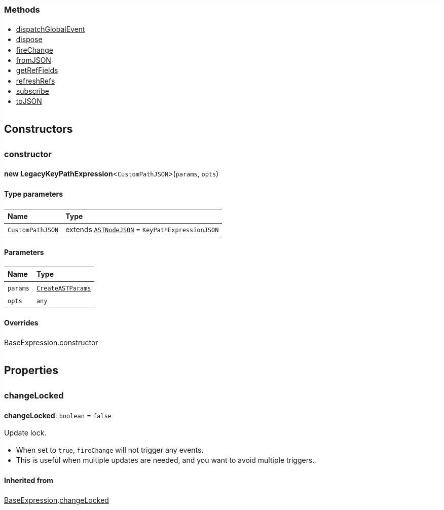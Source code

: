 ### Methods

* [dispatchGlobalEvent](/en/auto-docs/variable-core/classes/LegacyKeyPathExpression.md#dispatchglobalevent)
* [dispose](/en/auto-docs/variable-core/classes/LegacyKeyPathExpression.md#dispose)
* [fireChange](/en/auto-docs/variable-core/classes/LegacyKeyPathExpression.md#firechange)
* [fromJSON](/en/auto-docs/variable-core/classes/LegacyKeyPathExpression.md#fromjson)
* [getRefFields](/en/auto-docs/variable-core/classes/LegacyKeyPathExpression.md#getreffields)
* [refreshRefs](/en/auto-docs/variable-core/classes/LegacyKeyPathExpression.md#refreshrefs)
* [subscribe](/en/auto-docs/variable-core/classes/LegacyKeyPathExpression.md#subscribe)
* [toJSON](/en/auto-docs/variable-core/classes/LegacyKeyPathExpression.md#tojson)

## Constructors

### constructor

**new LegacyKeyPathExpression**<`CustomPathJSON`>(`params`, `opts`)

#### Type parameters

| Name | Type |
| :------ | :------ |
| `CustomPathJSON` | extends [`ASTNodeJSON`](/en/auto-docs/variable-core/interfaces/ASTNodeJSON.md) = `KeyPathExpressionJSON` |

#### Parameters

| Name | Type |
| :------ | :------ |
| `params` | [`CreateASTParams`](/en/auto-docs/variable-core/interfaces/CreateASTParams.md) |
| `opts` | `any` |

#### Overrides

[BaseExpression](/en/auto-docs/variable-core/classes/BaseExpression.md).[constructor](/en/auto-docs/variable-core/classes/BaseExpression.md#constructor)

## Properties

### changeLocked

**changeLocked**: `boolean` = `false`

Update lock.

* When set to `true`, `fireChange` will not trigger any events.
* This is useful when multiple updates are needed, and you want to avoid multiple triggers.

#### Inherited from

[BaseExpression](/en/auto-docs/variable-core/classes/BaseExpression.md).[changeLocked](/en/auto-docs/variable-core/classes/BaseExpression.md#changelocked)
